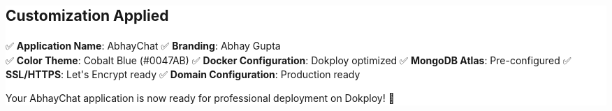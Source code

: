 ## Customization Applied

✅ **Application Name**: AbhayChat
✅ **Branding**: Abhay Gupta  
✅ **Color Theme**: Cobalt Blue (#0047AB)
✅ **Docker Configuration**: Dokploy optimized
✅ **MongoDB Atlas**: Pre-configured
✅ **SSL/HTTPS**: Let's Encrypt ready
✅ **Domain Configuration**: Production ready

Your AbhayChat application is now ready for professional deployment on Dokploy! 🎉

